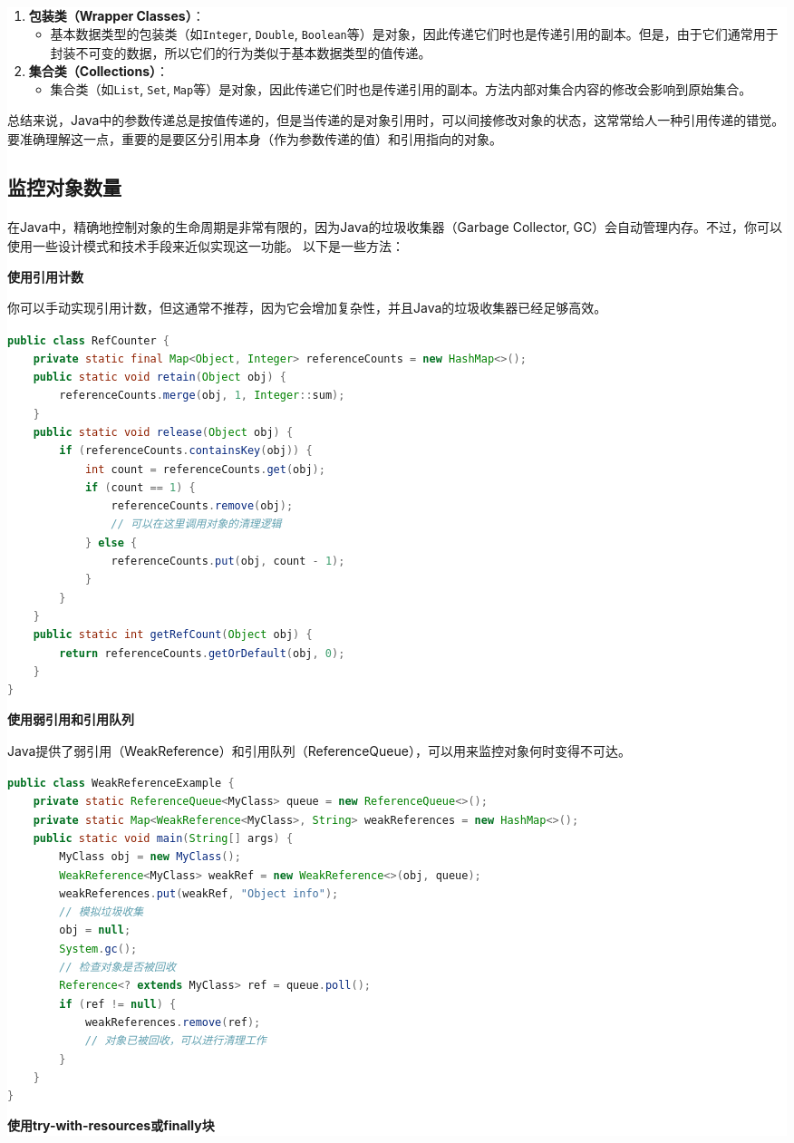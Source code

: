 1. **包装类（Wrapper Classes）**：
   - 基本数据类型的包装类（如`Integer`, `Double`, `Boolean`等）是对象，因此传递它们时也是传递引用的副本。但是，由于它们通常用于封装不可变的数据，所以它们的行为类似于基本数据类型的值传递。
2. **集合类（Collections）**：
   - 集合类（如`List`, `Set`, `Map`等）是对象，因此传递它们时也是传递引用的副本。方法内部对集合内容的修改会影响到原始集合。

总结来说，Java中的参数传递总是按值传递的，但是当传递的是对象引用时，可以间接修改对象的状态，这常常给人一种引用传递的错觉。要准确理解这一点，重要的是要区分引用本身（作为参数传递的值）和引用指向的对象。

## 监控对象数量

在Java中，精确地控制对象的生命周期是非常有限的，因为Java的垃圾收集器（Garbage Collector, GC）会自动管理内存。不过，你可以使用一些设计模式和技术手段来近似实现这一功能。
以下是一些方法：

**使用引用计数**

你可以手动实现引用计数，但这通常不推荐，因为它会增加复杂性，并且Java的垃圾收集器已经足够高效。
```java
public class RefCounter {
    private static final Map<Object, Integer> referenceCounts = new HashMap<>();
    public static void retain(Object obj) {
        referenceCounts.merge(obj, 1, Integer::sum);
    }
    public static void release(Object obj) {
        if (referenceCounts.containsKey(obj)) {
            int count = referenceCounts.get(obj);
            if (count == 1) {
                referenceCounts.remove(obj);
                // 可以在这里调用对象的清理逻辑
            } else {
                referenceCounts.put(obj, count - 1);
            }
        }
    }
    public static int getRefCount(Object obj) {
        return referenceCounts.getOrDefault(obj, 0);
    }
}
```
**使用弱引用和引用队列**

Java提供了弱引用（WeakReference）和引用队列（ReferenceQueue），可以用来监控对象何时变得不可达。
```java
public class WeakReferenceExample {
    private static ReferenceQueue<MyClass> queue = new ReferenceQueue<>();
    private static Map<WeakReference<MyClass>, String> weakReferences = new HashMap<>();
    public static void main(String[] args) {
        MyClass obj = new MyClass();
        WeakReference<MyClass> weakRef = new WeakReference<>(obj, queue);
        weakReferences.put(weakRef, "Object info");
        // 模拟垃圾收集
        obj = null;
        System.gc();
        // 检查对象是否被回收
        Reference<? extends MyClass> ref = queue.poll();
        if (ref != null) {
            weakReferences.remove(ref);
            // 对象已被回收，可以进行清理工作
        }
    }
}
```
**使用try-with-resources或finally块**
